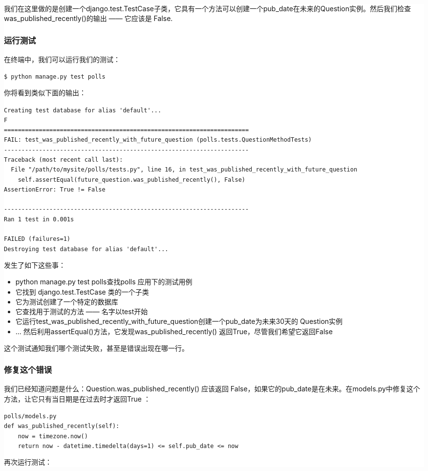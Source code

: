 我们在这里做的是创建一个django.test.TestCase子类，它具有一个方法可以创建一个pub_date在未来的Question实例。然后我们检查was_published_recently()的输出 —— 它应该是 False.

### 运行测试 ###

在终端中，我们可以运行我们的测试：

```
$ python manage.py test polls
```

你将看到类似下面的输出：

```
Creating test database for alias 'default'...
F
======================================================================
FAIL: test_was_published_recently_with_future_question (polls.tests.QuestionMethodTests)
----------------------------------------------------------------------
Traceback (most recent call last):
  File "/path/to/mysite/polls/tests.py", line 16, in test_was_published_recently_with_future_question
    self.assertEqual(future_question.was_published_recently(), False)
AssertionError: True != False

----------------------------------------------------------------------
Ran 1 test in 0.001s

FAILED (failures=1)
Destroying test database for alias 'default'...
```

发生了如下这些事：

+ python manage.py test polls查找polls 应用下的测试用例
+ 它找到 django.test.TestCase 类的一个子类
+ 它为测试创建了一个特定的数据库
+ 它查找用于测试的方法 —— 名字以test开始
+ 它运行test_was_published_recently_with_future_question创建一个pub_date为未来30天的 Question实例
+ ... 然后利用assertEqual()方法，它发现was_published_recently() 返回True，尽管我们希望它返回False

这个测试通知我们哪个测试失败，甚至是错误出现在哪一行。

### 修复这个错误 ###

我们已经知道问题是什么：Question.was_published_recently() 应该返回 False，如果它的pub_date是在未来。在models.py中修复这个方法，让它只有当日期是在过去时才返回True ：

```
polls/models.py
def was_published_recently(self):
    now = timezone.now()
    return now - datetime.timedelta(days=1) <= self.pub_date <= now
```

再次运行测试：
